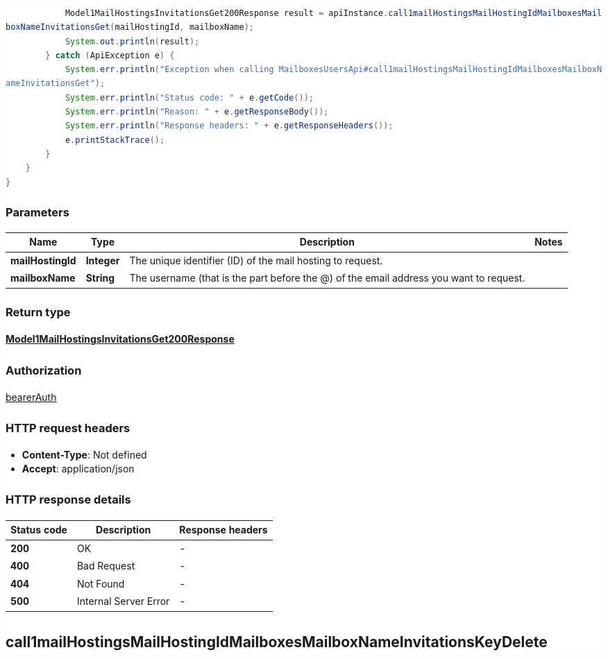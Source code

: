 ```java
            Model1MailHostingsInvitationsGet200Response result = apiInstance.call1mailHostingsMailHostingIdMailboxesMailboxNameInvitationsGet(mailHostingId, mailboxName);
            System.out.println(result);
        } catch (ApiException e) {
            System.err.println("Exception when calling MailboxesUsersApi#call1mailHostingsMailHostingIdMailboxesMailboxNameInvitationsGet");
            System.err.println("Status code: " + e.getCode());
            System.err.println("Reason: " + e.getResponseBody());
            System.err.println("Response headers: " + e.getResponseHeaders());
            e.printStackTrace();
        }
    }
}
```

### Parameters


| Name | Type | Description  | Notes |
|------------- | ------------- | ------------- | -------------|
| **mailHostingId** | **Integer**| The unique identifier (ID) of the mail hosting to request. | |
| **mailboxName** | **String**| The username (that is the part before the @) of the email address you want to request. | |

### Return type

[**Model1MailHostingsInvitationsGet200Response**](Model1MailHostingsInvitationsGet200Response.md)

### Authorization

[bearerAuth](../README.md#bearerAuth)

### HTTP request headers

- **Content-Type**: Not defined
- **Accept**: application/json


### HTTP response details
| Status code | Description | Response headers |
|-------------|-------------|------------------|
| **200** | OK |  -  |
| **400** | Bad Request |  -  |
| **404** | Not Found |  -  |
| **500** | Internal Server Error |  -  |


## call1mailHostingsMailHostingIdMailboxesMailboxNameInvitationsKeyDelete
